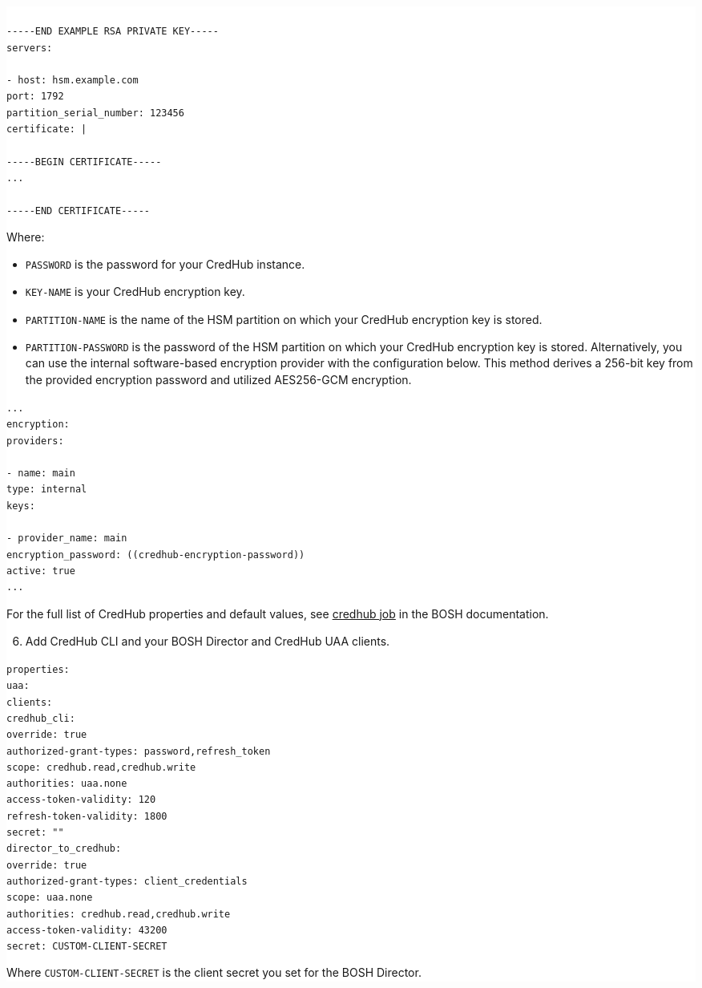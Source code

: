 ```

-----END EXAMPLE RSA PRIVATE KEY-----
servers:

- host: hsm.example.com
port: 1792
partition_serial_number: 123456
certificate: |

-----BEGIN CERTIFICATE-----
...

-----END CERTIFICATE-----
```
Where:

* `PASSWORD` is the password for your CredHub instance.

* `KEY-NAME` is your CredHub encryption key.

* `PARTITION-NAME` is the name of the HSM partition on which your CredHub encryption key is stored.

* `PARTITION-PASSWORD` is the password of the HSM partition on which your CredHub encryption key is stored.
Alternatively, you can use the internal software-based encryption provider with the configuration below. This method derives a 256-bit key from the provided encryption password and utilized AES256-GCM encryption.
```
...
encryption:
providers:

- name: main
type: internal
keys:

- provider_name: main
encryption_password: ((credhub-encryption-password))
active: true
...
```
For the full list of CredHub properties and default values, see [credhub job](https://bosh.io/jobs/credhub?source=github.com/pivotal-cf/credhub-release) in the BOSH documentation.

6. Add CredHub CLI and your BOSH Director and CredHub UAA clients.
```
properties:
uaa:
clients:
credhub_cli:
override: true
authorized-grant-types: password,refresh_token
scope: credhub.read,credhub.write
authorities: uaa.none
access-token-validity: 120
refresh-token-validity: 1800
secret: ""
director_to_credhub:
override: true
authorized-grant-types: client_credentials
scope: uaa.none
authorities: credhub.read,credhub.write
access-token-validity: 43200
secret: CUSTOM-CLIENT-SECRET
```
Where `CUSTOM-CLIENT-SECRET` is the client secret you set for the BOSH Director.